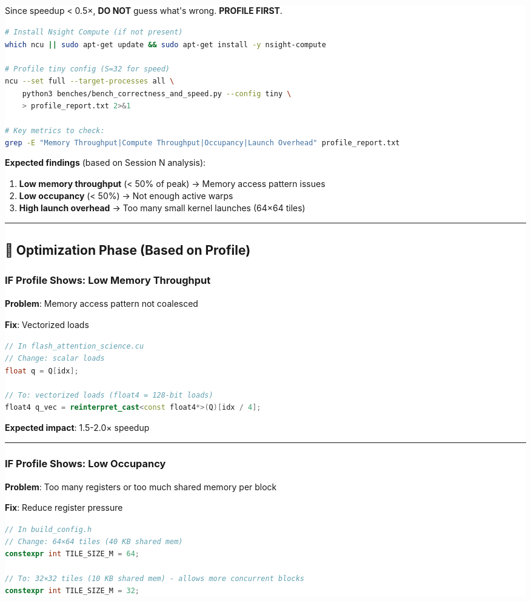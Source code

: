 Since speedup < 0.5×, **DO NOT** guess what's wrong. **PROFILE FIRST**.

```bash
# Install Nsight Compute (if not present)
which ncu || sudo apt-get update && sudo apt-get install -y nsight-compute

# Profile tiny config (S=32 for speed)
ncu --set full --target-processes all \
    python3 benches/bench_correctness_and_speed.py --config tiny \
    > profile_report.txt 2>&1

# Key metrics to check:
grep -E "Memory Throughput|Compute Throughput|Occupancy|Launch Overhead" profile_report.txt
```

**Expected findings** (based on Session N analysis):
1. **Low memory throughput** (< 50% of peak) → Memory access pattern issues
2. **Low occupancy** (< 50%) → Not enough active warps
3. **High launch overhead** → Too many small kernel launches (64×64 tiles)

---

## 🎯 **Optimization Phase (Based on Profile)**

### IF Profile Shows: Low Memory Throughput

**Problem**: Memory access pattern not coalesced

**Fix**: Vectorized loads
```cpp
// In flash_attention_science.cu
// Change: scalar loads
float q = Q[idx];

// To: vectorized loads (float4 = 128-bit loads)
float4 q_vec = reinterpret_cast<const float4*>(Q)[idx / 4];
```

**Expected impact**: 1.5-2.0× speedup

---

### IF Profile Shows: Low Occupancy

**Problem**: Too many registers or too much shared memory per block

**Fix**: Reduce register pressure
```cpp
// In build_config.h
// Change: 64×64 tiles (40 KB shared mem)
constexpr int TILE_SIZE_M = 64;

// To: 32×32 tiles (10 KB shared mem) - allows more concurrent blocks
constexpr int TILE_SIZE_M = 32;
```
